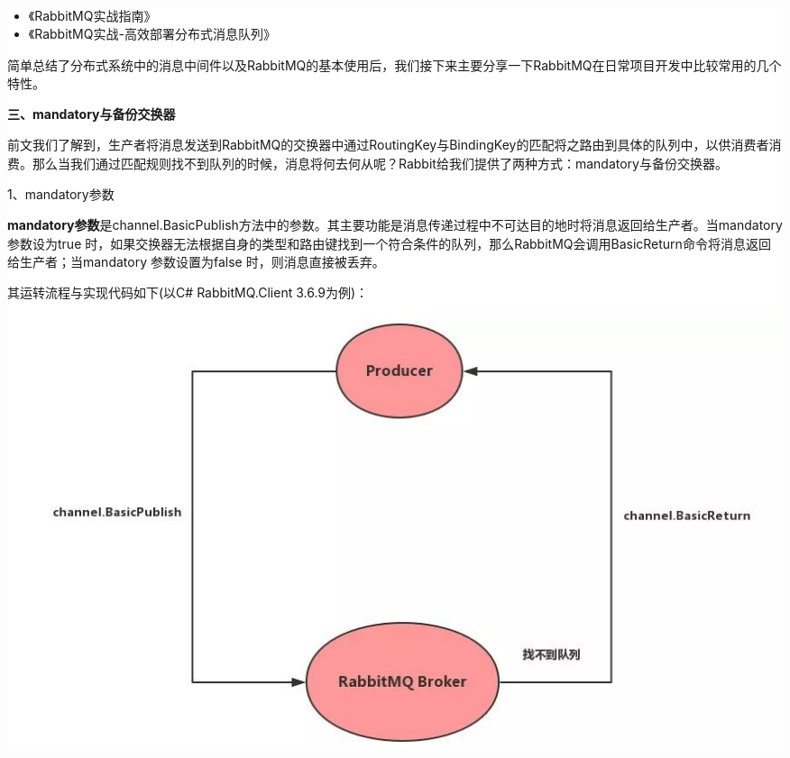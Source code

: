  

 

- 《RabbitMQ实战指南》
- 《RabbitMQ实战-高效部署分布式消息队列》

 

简单总结了分布式系统中的消息中间件以及RabbitMQ的基本使用后，我们接下来主要分享一下RabbitMQ在日常项目开发中比较常用的几个特性。

 

**三、mandatory与备份交换器**

 

前文我们了解到，生产者将消息发送到RabbitMQ的交换器中通过RoutingKey与BindingKey的匹配将之路由到具体的队列中，以供消费者消费。那么当我们通过匹配规则找不到队列的时候，消息将何去何从呢？Rabbit给我们提供了两种方式：mandatory与备份交换器。

 

1、mandatory参数

 

 

 

**mandatory参数**是channel.BasicPublish方法中的参数。其主要功能是消息传递过程中不可达目的地时将消息返回给生产者。当mandatory参数设为true 时，如果交换器无法根据自身的类型和路由键找到一个符合条件的队列，那么RabbitMQ会调用BasicReturn命令将消息返回给生产者；当mandatory 参数设置为false 时，则消息直接被丢弃。

 

其运转流程与实现代码如下(以C# RabbitMQ.Client 3.6.9为例)：

 

![img](assets/20181207093731800.jpg)
